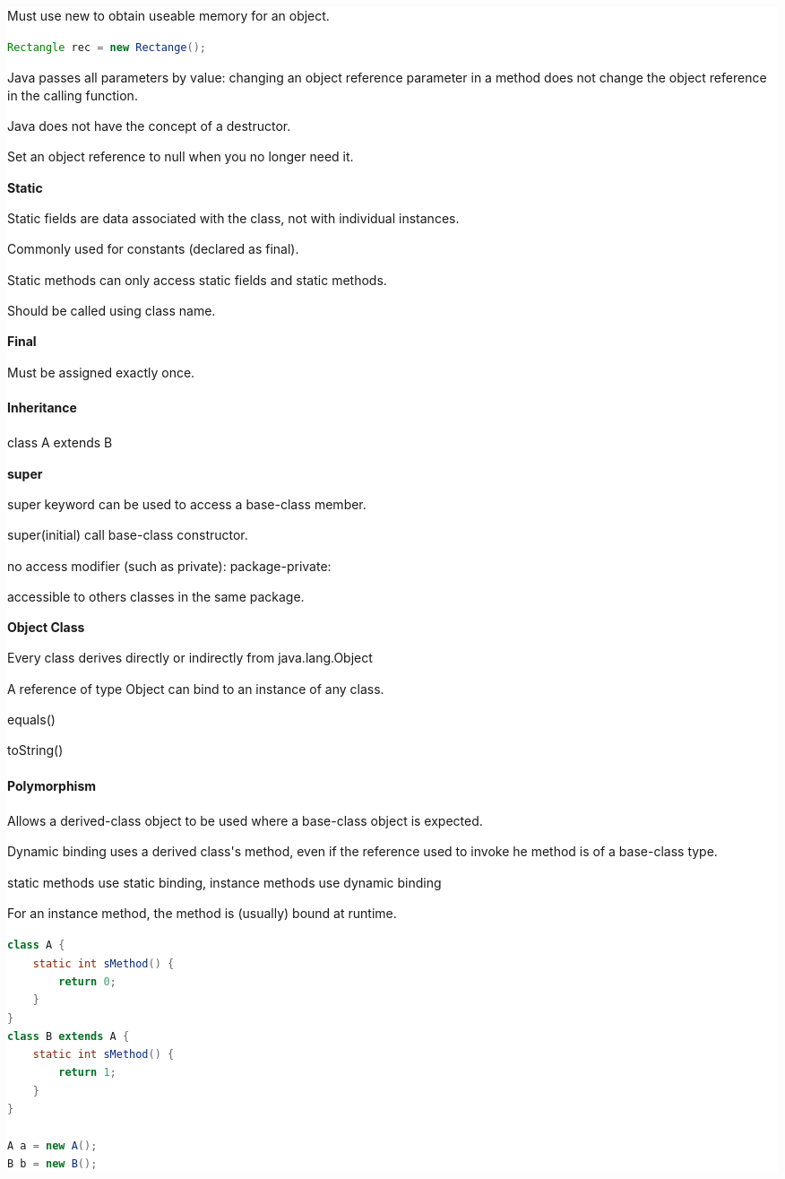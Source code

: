 Must use new to obtain useable memory for an object.

```java
Rectangle rec = new Rectange();
```

Java passes all parameters by value: changing an object reference parameter in a method does not change the object reference in the calling function.

Java does not have the concept of a destructor.

Set an object reference to null when you no longer need it.

**Static**

Static fields are data associated with the class, not with individual instances.

Commonly used for constants (declared as final).

Static methods can only access static fields and static methods.

Should be called using class name.

**Final**

Must be assigned exactly once.

#### Inheritance

class A extends B

**super**

super keyword can be used to access a base-class member.

super(initial) call base-class constructor.

no access modifier (such as private): package-private:

accessible to others classes in the same package.

**Object Class**

Every class derives directly or indirectly from java.lang.Object

A reference of type Object can bind to an instance of any class.

equals()

toString()

#### Polymorphism

Allows a derived-class object to be used where a base-class object is expected.

Dynamic binding uses a derived class's method, even if the reference used to invoke he method is of a base-class type.

static methods use static binding, instance methods use dynamic binding

For an instance method, the method is (usually) bound at runtime.

```java
class A {
    static int sMethod() {
        return 0;
    }
}
class B extends A {
    static int sMethod() {
        return 1;
    }
}

A a = new A();
B b = new B();
```